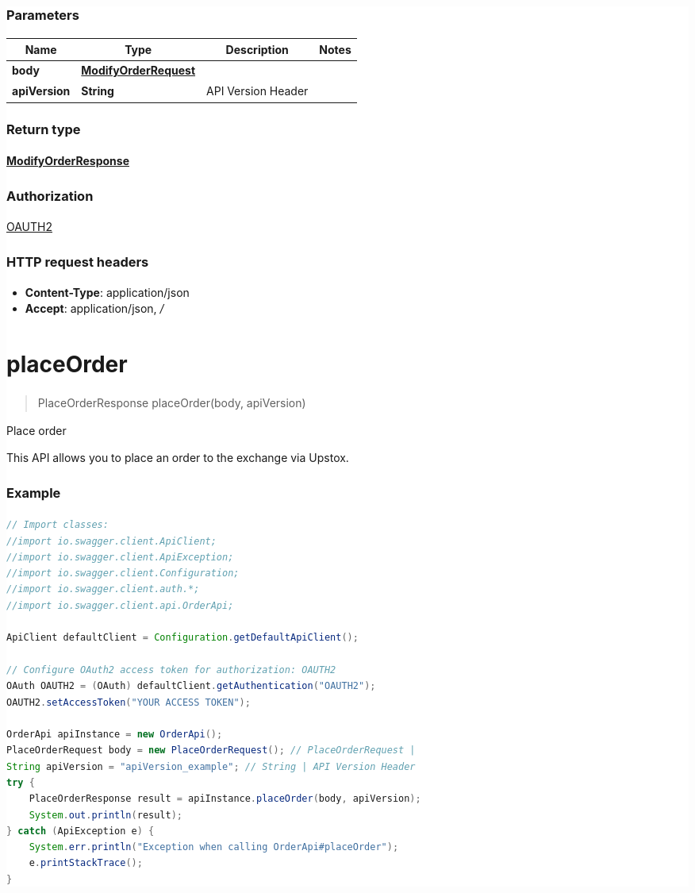 ### Parameters

Name | Type | Description  | Notes
------------- | ------------- | ------------- | -------------
 **body** | [**ModifyOrderRequest**](ModifyOrderRequest.md)|  |
 **apiVersion** | **String**| API Version Header |

### Return type

[**ModifyOrderResponse**](ModifyOrderResponse.md)

### Authorization

[OAUTH2](../README.md#OAUTH2)

### HTTP request headers

 - **Content-Type**: application/json
 - **Accept**: application/json, */*

<a name="placeOrder"></a>
# **placeOrder**
> PlaceOrderResponse placeOrder(body, apiVersion)

Place order

This API allows you to place an order to the exchange via Upstox.

### Example
```java
// Import classes:
//import io.swagger.client.ApiClient;
//import io.swagger.client.ApiException;
//import io.swagger.client.Configuration;
//import io.swagger.client.auth.*;
//import io.swagger.client.api.OrderApi;

ApiClient defaultClient = Configuration.getDefaultApiClient();

// Configure OAuth2 access token for authorization: OAUTH2
OAuth OAUTH2 = (OAuth) defaultClient.getAuthentication("OAUTH2");
OAUTH2.setAccessToken("YOUR ACCESS TOKEN");

OrderApi apiInstance = new OrderApi();
PlaceOrderRequest body = new PlaceOrderRequest(); // PlaceOrderRequest | 
String apiVersion = "apiVersion_example"; // String | API Version Header
try {
    PlaceOrderResponse result = apiInstance.placeOrder(body, apiVersion);
    System.out.println(result);
} catch (ApiException e) {
    System.err.println("Exception when calling OrderApi#placeOrder");
    e.printStackTrace();
}
```
